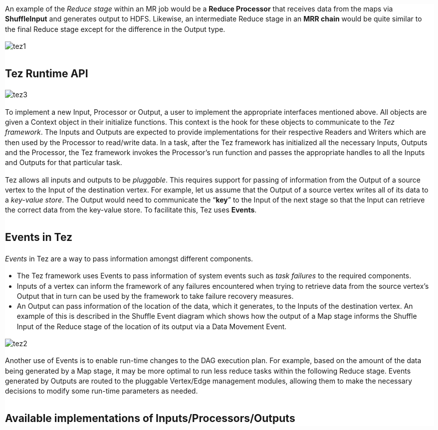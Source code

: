 
An example of the *Reduce stage* within an MR job would be a **Reduce Processor** that receives data from the maps via **ShuffleInput** and generates output to HDFS. Likewise, an intermediate Reduce stage in an **MRR chain** would be quite similar to the final Reduce stage except for the difference in the Output type.


![tez1](http://sungsoo.github.com/images/tez12.png)

Tez Runtime API
--


![tez3](http://sungsoo.github.com/images/tez32.png)

To implement a new Input, Processor or Output, a user to implement the appropriate interfaces mentioned above. All objects are given a Context object in their initialize functions. This context is the hook for these objects to communicate to the *Tez framework*. The Inputs and Outputs are expected to provide implementations for their respective Readers and Writers which are then used by the Processor to read/write data. In a task, after the Tez framework has initialized all the necessary Inputs, Outputs and the Processor, the  Tez framework invokes the Processor’s run function and passes the appropriate handles to all the Inputs and Outputs for that particular task.

Tez allows all inputs and outputs to be *pluggable*. This requires support for passing of information from the Output of a source vertex to the Input of the destination vertex. For example, let us assume that the Output of a source vertex writes all of its data to a *key-value store*. The Output would need to communicate the “**key**” to the Input of the next stage so that the Input can retrieve the correct data from the key-value store. To facilitate this, Tez uses **Events**.

Events in Tez
--

*Events* in Tez are a way to pass information amongst different components.

* The Tez framework uses Events to pass information of system events such as *task failures* to the required components.  
* Inputs of a vertex can inform the framework of any failures encountered when trying to retrieve data from the source vertex’s Output that in turn can be used by the framework to take failure recovery measures.  
* An Output can pass information of the location of the data, which it generates, to the Inputs of the destination vertex.  An example of this is described in the Shuffle Event diagram which shows how the output of a Map stage informs the Shuffle Input of the Reduce stage of the location of its output via a Data Movement Event.

![tez2](http://sungsoo.github.com/images/tez22.png)


Another use of Events is to enable run-time changes to the DAG execution plan. For example, based on the amount of the data being generated by a Map stage, it may be more optimal to run less reduce tasks within the following Reduce stage. Events generated by Outputs are routed to the pluggable Vertex/Edge management modules, allowing them to make the necessary decisions to modify some run-time parameters as needed.

Available implementations of Inputs/Processors/Outputs
--
